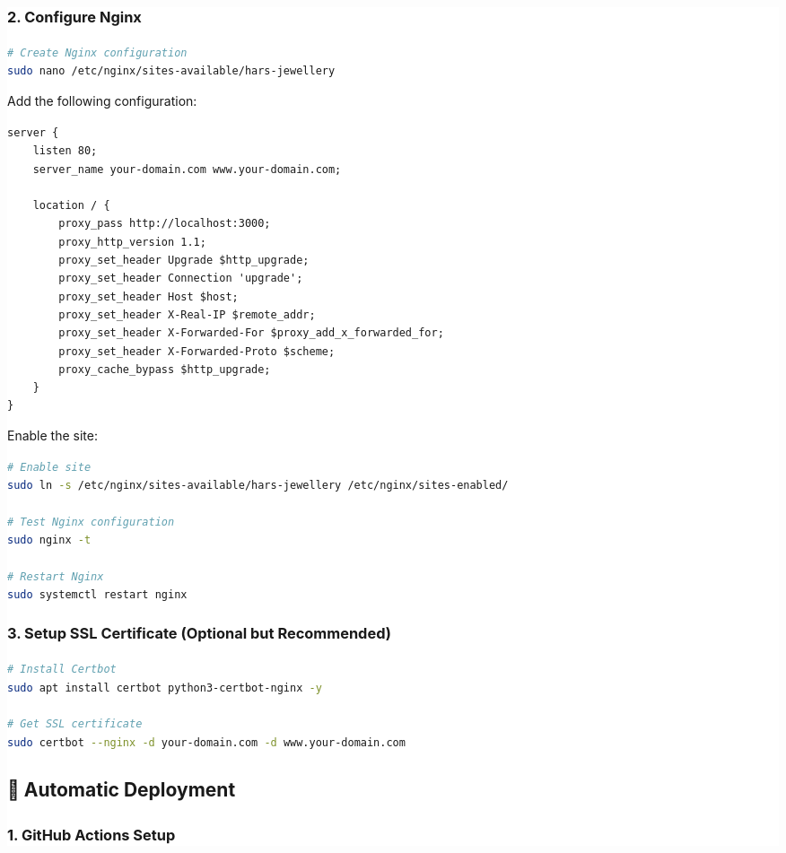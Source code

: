 ### 2. Configure Nginx

```bash
# Create Nginx configuration
sudo nano /etc/nginx/sites-available/hars-jewellery
```

Add the following configuration:

```nginx
server {
    listen 80;
    server_name your-domain.com www.your-domain.com;

    location / {
        proxy_pass http://localhost:3000;
        proxy_http_version 1.1;
        proxy_set_header Upgrade $http_upgrade;
        proxy_set_header Connection 'upgrade';
        proxy_set_header Host $host;
        proxy_set_header X-Real-IP $remote_addr;
        proxy_set_header X-Forwarded-For $proxy_add_x_forwarded_for;
        proxy_set_header X-Forwarded-Proto $scheme;
        proxy_cache_bypass $http_upgrade;
    }
}
```

Enable the site:

```bash
# Enable site
sudo ln -s /etc/nginx/sites-available/hars-jewellery /etc/nginx/sites-enabled/

# Test Nginx configuration
sudo nginx -t

# Restart Nginx
sudo systemctl restart nginx
```

### 3. Setup SSL Certificate (Optional but Recommended)

```bash
# Install Certbot
sudo apt install certbot python3-certbot-nginx -y

# Get SSL certificate
sudo certbot --nginx -d your-domain.com -d www.your-domain.com
```

## 🔄 Automatic Deployment

### 1. GitHub Actions Setup
